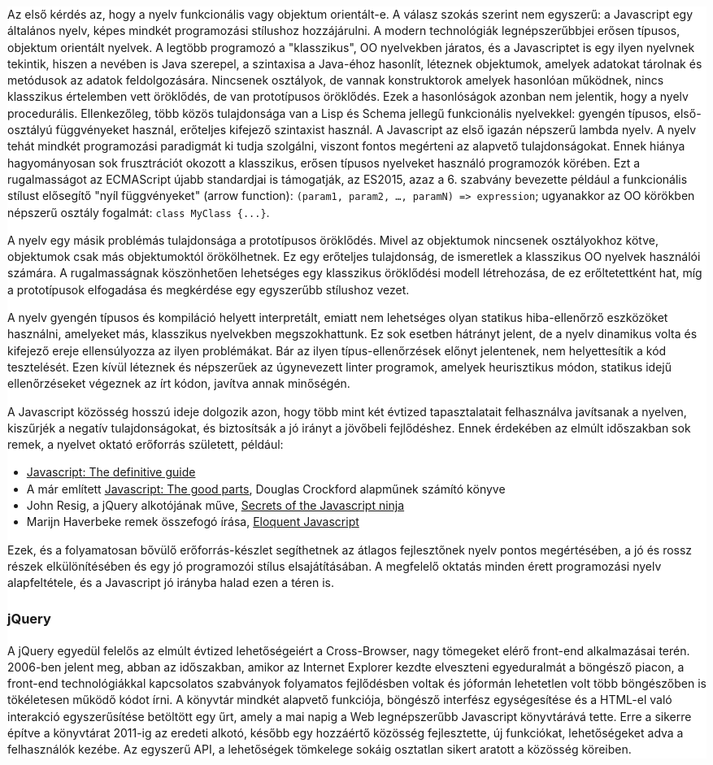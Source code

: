 Az első kérdés az, hogy a nyelv funkcionális vagy objektum orientált-e. A válasz szokás szerint nem egyszerű: a Javascript egy általános nyelv, képes mindkét programozási stílushoz hozzájárulni. A modern technológiák legnépszerűbbjei erősen típusos, objektum orientált nyelvek. A legtöbb programozó a "klasszikus", OO nyelvekben járatos, és a Javascriptet is egy ilyen nyelvnek tekintik, hiszen a nevében is Java szerepel, a szintaxisa a Java-éhoz hasonlít, léteznek objektumok, amelyek adatokat tárolnak és metódusok az adatok feldolgozására. Nincsenek osztályok, de vannak konstruktorok amelyek hasonlóan működnek, nincs klasszikus értelemben vett öröklődés, de van prototípusos öröklődés. Ezek a hasonlóságok azonban nem jelentik, hogy a nyelv procedurális. Ellenkezőleg, több közös tulajdonsága van a Lisp és Schema jellegű funkcionális nyelvekkel: gyengén típusos, első-osztályú függvényeket használ, erőteljes kifejező szintaxist használ. A Javascript az első igazán népszerű lambda nyelv. A nyelv tehát mindkét programozási paradigmát ki tudja szolgálni, viszont fontos megérteni az alapvető tulajdonságokat. Ennek hiánya hagyományosan sok frusztrációt okozott a klasszikus, erősen típusos nyelveket használó programozók körében. Ezt a rugalmasságot az ECMAScript újabb standardjai is támogatják, az ES2015, azaz a 6. szabvány bevezette például a funkcionális stílust elősegítő "nyíl függvényeket" (arrow function): `(param1, param2, …, paramN) => expression`; ugyanakkor az OO körökben népszerű osztály fogalmát: `class MyClass {...}`.

A nyelv egy másik problémás tulajdonsága a prototípusos öröklődés. Mivel az objektumok nincsenek osztályokhoz kötve, objektumok csak más objektumoktól örökölhetnek. Ez egy erőteljes tulajdonság, de ismeretlek a klasszikus OO nyelvek használói számára. A rugalmasságnak köszönhetően lehetséges egy klasszikus öröklődési modell létrehozása, de ez erőltetettként hat, míg a prototípusok elfogadása és megkérdése egy egyszerűbb stílushoz vezet.

A nyelv gyengén típusos és kompiláció helyett interpretált, emiatt nem lehetséges olyan statikus hiba-ellenőrző eszközöket használni, amelyeket más, klasszikus nyelvekben megszokhattunk. Ez sok esetben hátrányt jelent, de a nyelv dinamikus volta és kifejező ereje ellensúlyozza az ilyen problémákat. Bár az ilyen típus-ellenőrzések előnyt jelentenek, nem helyettesítik a kód tesztelését. Ezen kívül léteznek és népszerűek az úgynevezett linter programok, amelyek heurisztikus módon, statikus idejű ellenőrzéseket végeznek az írt kódon, javítva annak minőségén.

A Javascript közösség hosszú ideje dolgozik azon, hogy több mint két évtized tapasztalatait felhasználva javítsanak a nyelven, kiszűrjék a negatív tulajdonságokat, és biztosítsák a jó irányt a jövőbeli fejlődéshez. Ennek érdekében az elmúlt időszakban sok remek, a nyelvet oktató erőforrás született, például:

* [Javascript: The definitive guide](http://shop.oreilly.com/product/9780596805531.do)
* A már említett [Javascript: The good parts](http://shop.oreilly.com/product/9780596517748.do), Douglas Crockford alapműnek számító könyve
* John Resig, a jQuery alkotójának műve, [Secrets of the Javascript ninja](https://www.manning.com/books/secrets-of-the-javascript-ninja)
* Marijn Haverbeke remek összefogó írása, [Eloquent Javascript](http://eloquentjavascript.net/)

Ezek, és a folyamatosan bővülő erőforrás-készlet segíthetnek az átlagos fejlesztőnek nyelv pontos megértésében, a jó és rossz részek elkülönítésében és egy jó programozói stílus elsajátításában. A megfelelő oktatás minden érett programozási nyelv alapfeltétele, és a Javascript jó irányba halad ezen a téren is.

### jQuery

A jQuery egyedül felelős az elmúlt évtized lehetőségeiért a Cross-Browser, nagy tömegeket elérő front-end alkalmazásai terén. 2006-ben jelent meg, abban az időszakban, amikor az Internet Explorer kezdte elveszteni egyeduralmát a böngésző piacon, a front-end technológiákkal kapcsolatos szabványok folyamatos fejlődésben voltak és jóformán lehetetlen volt több böngészőben is tökéletesen működő kódot írni. A könyvtár mindkét alapvető funkciója, böngésző interfész egységesítése és a HTML-el való interakció egyszerűsítése betöltött egy űrt, amely a mai napig a Web legnépszerűbb Javascript könyvtárává tette. Erre a sikerre építve a könyvtárat 2011-ig az eredeti alkotó, később egy hozzáértő közösség fejlesztette, új funkciókat, lehetőségeket adva a felhasználók kezébe. Az egyszerű API, a lehetőségek tömkelege sokáig osztatlan sikert aratott a közösség köreiben.
